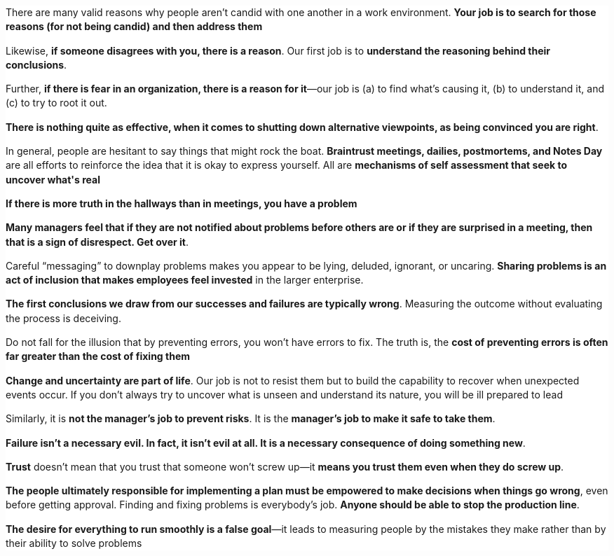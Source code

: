 There are many valid reasons why people aren’t candid with one another in a
work environment. **Your job is to search for those reasons (for not being
candid) and then address them**

Likewise, **if someone disagrees with you, there is a reason**. Our first job
is to **understand the reasoning behind their conclusions**.

Further, **if there is fear in an organization, there is a reason for it**—our
job is (a) to find what’s causing it, (b) to understand it, and (c) to try to
root it out.

**There is nothing quite as effective, when it comes to shutting down
alternative viewpoints, as being convinced you are right**.

In general, people are hesitant to say things that might rock the boat.
**Braintrust meetings, dailies, postmortems, and Notes Day** are all efforts to
reinforce the idea that it is okay to express yourself. All are **mechanisms of
self assessment that seek to uncover what's real**

**If there is more truth in the hallways than in meetings, you have a problem**

**Many managers feel that if they are not notified about problems before others
are or if they are surprised in a meeting, then that is a sign of disrespect.
Get over it**.

Careful “messaging” to downplay problems makes you appear to be lying, deluded,
ignorant, or uncaring. **Sharing problems is an act of inclusion that makes
employees feel invested** in the larger enterprise.

**The first conclusions we draw from our successes and failures are typically
wrong**. Measuring the outcome without evaluating the process is deceiving.

Do not fall for the illusion that by preventing errors, you won’t have errors
to fix. The truth is, the **cost of preventing errors is often far greater than
the cost of fixing them**

**Change and uncertainty are part of life**. Our job is not to resist them but
to build the capability to recover when unexpected events occur. If you don’t
always try to uncover what is unseen and understand its nature, you will be ill
prepared to lead

Similarly, it is **not the manager’s job to prevent risks**. It is the
**manager’s job to make it safe to take them**.

**Failure isn’t a necessary evil. In fact, it isn’t evil at all. It is a
necessary consequence of doing something new**.

**Trust** doesn’t mean that you trust that someone won’t screw up—it **means
you trust them even when they do screw up**.

**The people ultimately responsible for implementing a plan must be empowered
to make decisions when things go wrong**, even before getting approval. Finding
and fixing problems is everybody’s job. **Anyone should be able to stop the
production line**.

**The desire for everything to run smoothly is a false goal**—it leads to
measuring people by the mistakes they make rather than by their ability to
solve problems
